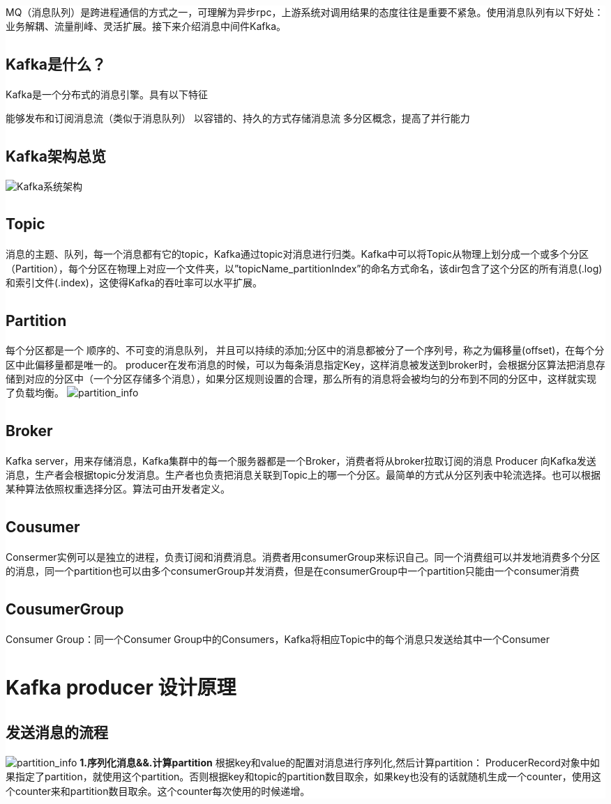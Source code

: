 MQ（消息队列）是跨进程通信的方式之一，可理解为异步rpc，上游系统对调用结果的态度往往是重要不紧急。使用消息队列有以下好处：业务解耦、流量削峰、灵活扩展。接下来介绍消息中间件Kafka。

## Kafka是什么？

Kafka是一个分布式的消息引擎。具有以下特征

能够发布和订阅消息流（类似于消息队列）
以容错的、持久的方式存储消息流
多分区概念，提高了并行能力

## Kafka架构总览

![Kafka系统架构](https://blog-article-resource.oss-cn-beijing.aliyuncs.com/kafka/kafka%E6%9E%B6%E6%9E%84.png)

## Topic

消息的主题、队列，每一个消息都有它的topic，Kafka通过topic对消息进行归类。Kafka中可以将Topic从物理上划分成一个或多个分区（Partition），每个分区在物理上对应一个文件夹，以”topicName\_partitionIndex”的命名方式命名，该dir包含了这个分区的所有消息(.log)和索引文件(.index)，这使得Kafka的吞吐率可以水平扩展。

## Partition

每个分区都是一个 顺序的、不可变的消息队列， 并且可以持续的添加;分区中的消息都被分了一个序列号，称之为偏移量(offset)，在每个分区中此偏移量都是唯一的。
producer在发布消息的时候，可以为每条消息指定Key，这样消息被发送到broker时，会根据分区算法把消息存储到对应的分区中（一个分区存储多个消息），如果分区规则设置的合理，那么所有的消息将会被均匀的分布到不同的分区中，这样就实现了负载均衡。
![partition_info](https://blog-article-resource.oss-cn-beijing.aliyuncs.com/kafka/partition.jpg)

## Broker

Kafka server，用来存储消息，Kafka集群中的每一个服务器都是一个Broker，消费者将从broker拉取订阅的消息
Producer
向Kafka发送消息，生产者会根据topic分发消息。生产者也负责把消息关联到Topic上的哪一个分区。最简单的方式从分区列表中轮流选择。也可以根据某种算法依照权重选择分区。算法可由开发者定义。

## Cousumer

Consermer实例可以是独立的进程，负责订阅和消费消息。消费者用consumerGroup来标识自己。同一个消费组可以并发地消费多个分区的消息，同一个partition也可以由多个consumerGroup并发消费，但是在consumerGroup中一个partition只能由一个consumer消费

## CousumerGroup

Consumer Group：同一个Consumer Group中的Consumers，Kafka将相应Topic中的每个消息只发送给其中一个Consumer

# Kafka producer 设计原理

## 发送消息的流程

![partition_info](https://blog-article-resource.oss-cn-beijing.aliyuncs.com/kafka/sendMsg.jpg)
**1.序列化消息&&.计算partition**
根据key和value的配置对消息进行序列化,然后计算partition：
ProducerRecord对象中如果指定了partition，就使用这个partition。否则根据key和topic的partition数目取余，如果key也没有的话就随机生成一个counter，使用这个counter来和partition数目取余。这个counter每次使用的时候递增。
